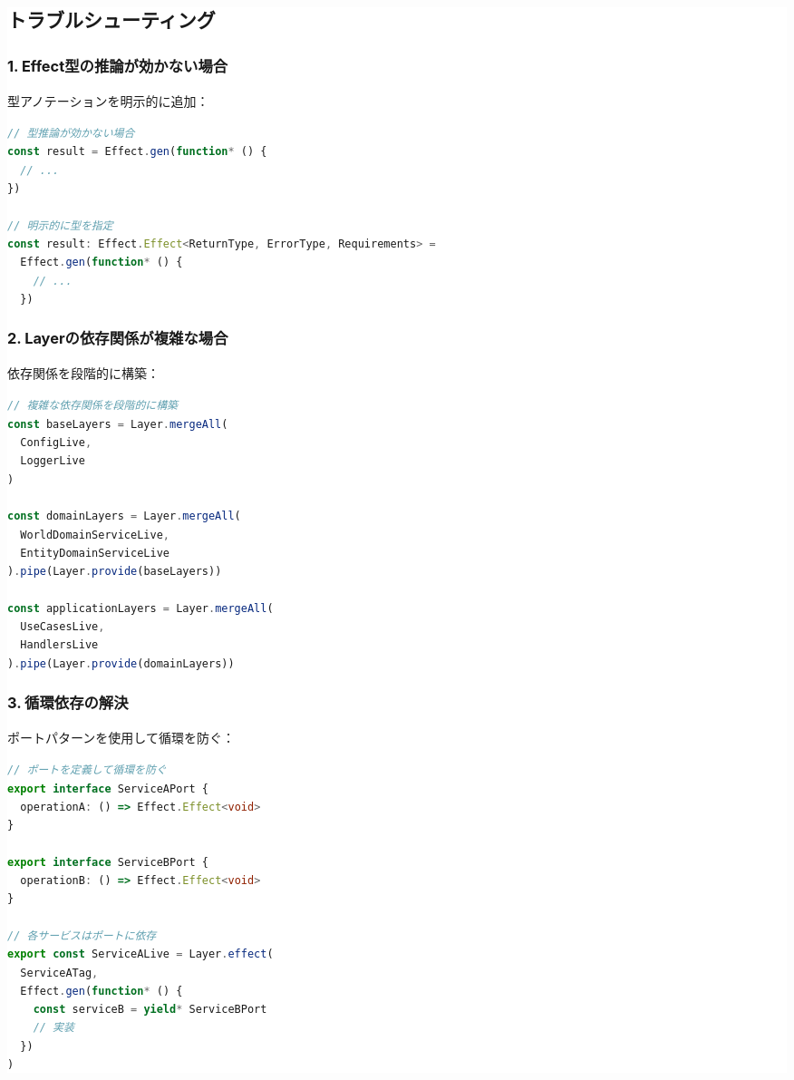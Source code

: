 ## トラブルシューティング

### 1. Effect型の推論が効かない場合

型アノテーションを明示的に追加：

```typescript
// 型推論が効かない場合
const result = Effect.gen(function* () {
  // ...
})

// 明示的に型を指定
const result: Effect.Effect<ReturnType, ErrorType, Requirements> =
  Effect.gen(function* () {
    // ...
  })
```

### 2. Layerの依存関係が複雑な場合

依存関係を段階的に構築：

```typescript
// 複雑な依存関係を段階的に構築
const baseLayers = Layer.mergeAll(
  ConfigLive,
  LoggerLive
)

const domainLayers = Layer.mergeAll(
  WorldDomainServiceLive,
  EntityDomainServiceLive
).pipe(Layer.provide(baseLayers))

const applicationLayers = Layer.mergeAll(
  UseCasesLive,
  HandlersLive
).pipe(Layer.provide(domainLayers))
```

### 3. 循環依存の解決

ポートパターンを使用して循環を防ぐ：

```typescript
// ポートを定義して循環を防ぐ
export interface ServiceAPort {
  operationA: () => Effect.Effect<void>
}

export interface ServiceBPort {
  operationB: () => Effect.Effect<void>
}

// 各サービスはポートに依存
export const ServiceALive = Layer.effect(
  ServiceATag,
  Effect.gen(function* () {
    const serviceB = yield* ServiceBPort
    // 実装
  })
)
```
